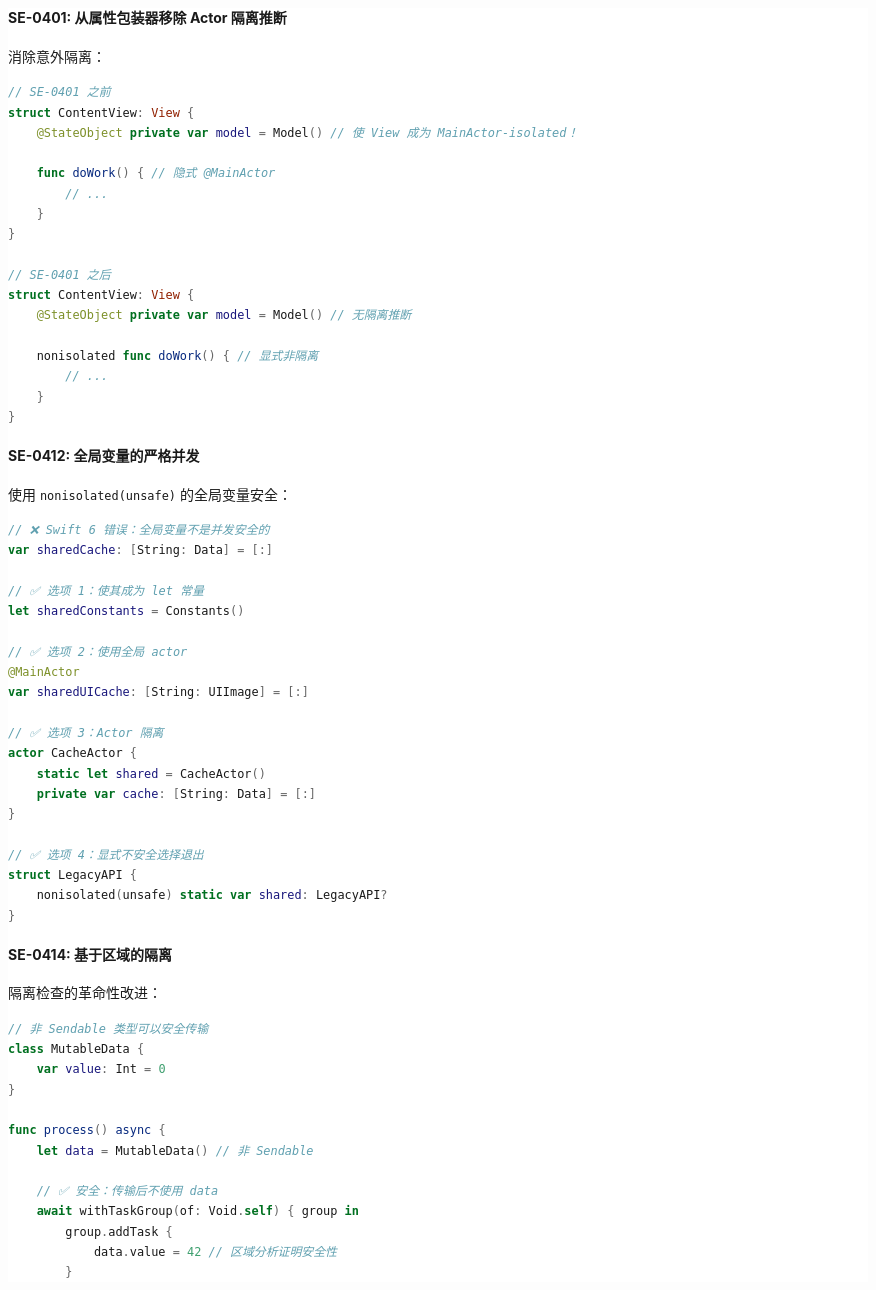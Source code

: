 #### SE-0401: 从属性包装器移除 Actor 隔离推断
消除意外隔离：

```swift
// SE-0401 之前
struct ContentView: View {
    @StateObject private var model = Model() // 使 View 成为 MainActor-isolated！
    
    func doWork() { // 隐式 @MainActor
        // ...
    }
}

// SE-0401 之后
struct ContentView: View {
    @StateObject private var model = Model() // 无隔离推断
    
    nonisolated func doWork() { // 显式非隔离
        // ...
    }
}
```

#### SE-0412: 全局变量的严格并发
使用 `nonisolated(unsafe)` 的全局变量安全：

```swift
// ❌ Swift 6 错误：全局变量不是并发安全的
var sharedCache: [String: Data] = [:]

// ✅ 选项 1：使其成为 let 常量
let sharedConstants = Constants()

// ✅ 选项 2：使用全局 actor
@MainActor
var sharedUICache: [String: UIImage] = [:]

// ✅ 选项 3：Actor 隔离
actor CacheActor {
    static let shared = CacheActor()
    private var cache: [String: Data] = [:]
}

// ✅ 选项 4：显式不安全选择退出
struct LegacyAPI {
    nonisolated(unsafe) static var shared: LegacyAPI?
}
```

#### SE-0414: 基于区域的隔离
隔离检查的革命性改进：

```swift
// 非 Sendable 类型可以安全传输
class MutableData {
    var value: Int = 0
}

func process() async {
    let data = MutableData() // 非 Sendable
    
    // ✅ 安全：传输后不使用 data
    await withTaskGroup(of: Void.self) { group in
        group.addTask {
            data.value = 42 // 区域分析证明安全性
        }
```